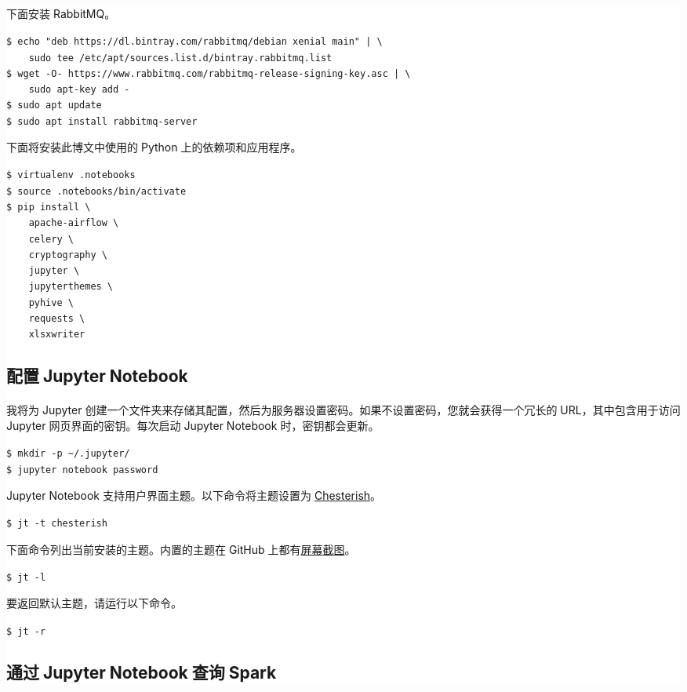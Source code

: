 下面安装 RabbitMQ。

```
$ echo "deb https://dl.bintray.com/rabbitmq/debian xenial main" | \
    sudo tee /etc/apt/sources.list.d/bintray.rabbitmq.list
$ wget -O- https://www.rabbitmq.com/rabbitmq-release-signing-key.asc | \
    sudo apt-key add -
$ sudo apt update
$ sudo apt install rabbitmq-server
```

下面将安装此博文中使用的 Python 上的依赖项和应用程序。

```
$ virtualenv .notebooks
$ source .notebooks/bin/activate
$ pip install \
    apache-airflow \
    celery \
    cryptography \
    jupyter \
    jupyterthemes \
    pyhive \
    requests \
    xlsxwriter
```

## 配置 Jupyter Notebook

我将为 Jupyter 创建一个文件夹来存储其配置，然后为服务器设置密码。如果不设置密码，您就会获得一个冗长的 URL，其中包含用于访问 Jupyter 网页界面的密钥。每次启动 Jupyter Notebook 时，密钥都会更新。

```
$ mkdir -p ~/.jupyter/
$ jupyter notebook password
```

Jupyter Notebook 支持用户界面主题。以下命令将主题设置为 [Chesterish](https://github.com/dunovank/jupyter-themes/blob/master/screens/chesterish_code_headers.png)。

```
$ jt -t chesterish
```

下面命令列出当前安装的主题。内置的主题在 GitHub 上都有[屏幕截图](https://github.com/dunovank/jupyter-themes/tree/master/screens)。

```
$ jt -l
```

要返回默认主题，请运行以下命令。

```
$ jt -r
```

## 通过 Jupyter Notebook 查询 Spark

